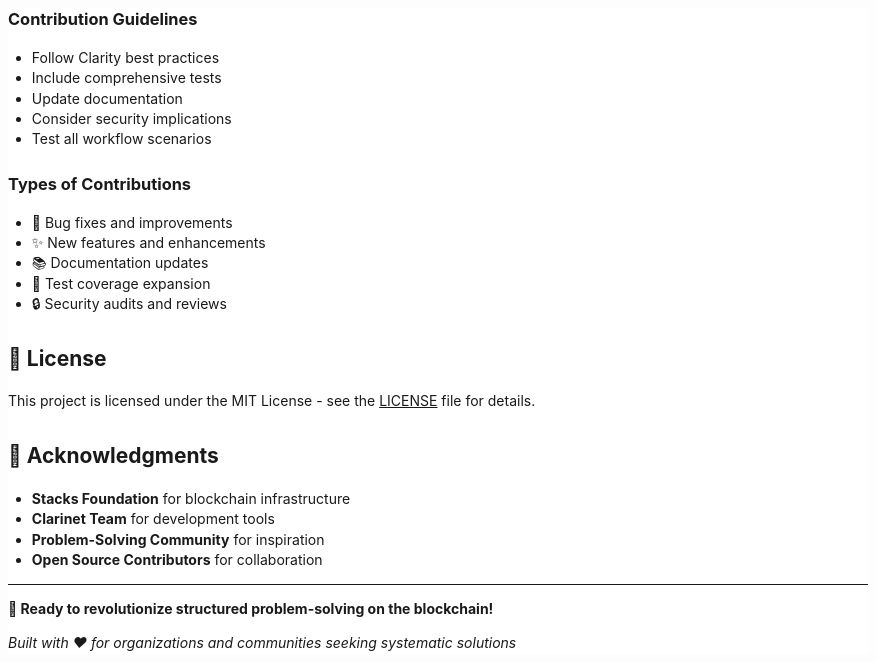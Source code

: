 ### Contribution Guidelines
- Follow Clarity best practices
- Include comprehensive tests
- Update documentation
- Consider security implications
- Test all workflow scenarios

### Types of Contributions
- 🐛 Bug fixes and improvements
- ✨ New features and enhancements
- 📚 Documentation updates
- 🧪 Test coverage expansion
- 🔒 Security audits and reviews

## 📄 License

This project is licensed under the MIT License - see the [LICENSE](LICENSE) file for details.

## 🙏 Acknowledgments

- **Stacks Foundation** for blockchain infrastructure
- **Clarinet Team** for development tools
- **Problem-Solving Community** for inspiration
- **Open Source Contributors** for collaboration

---

**🚀 Ready to revolutionize structured problem-solving on the blockchain!**

*Built with ❤️ for organizations and communities seeking systematic solutions*
